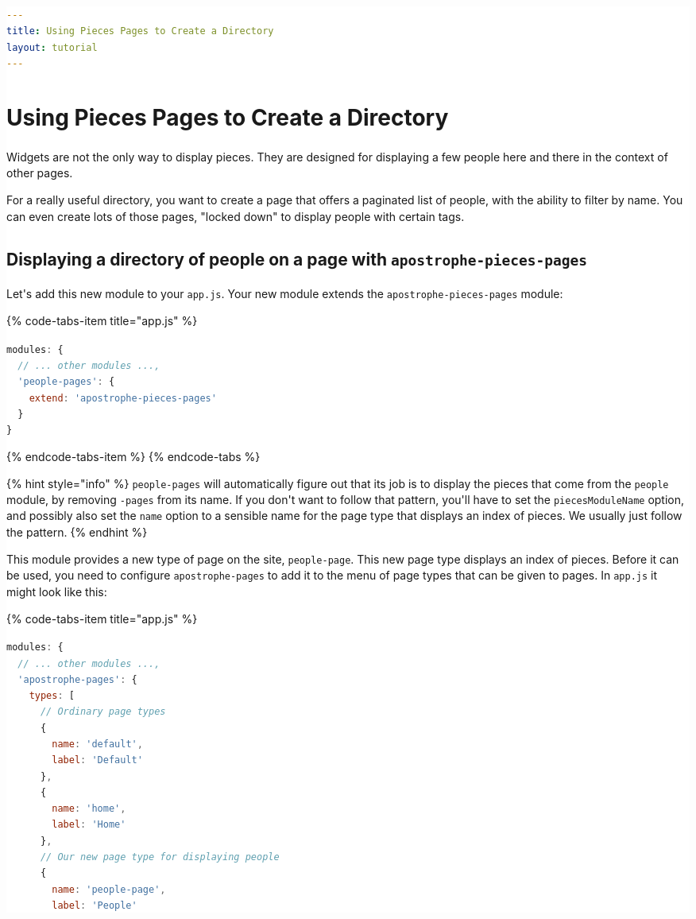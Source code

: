 ```yaml
---
title: Using Pieces Pages to Create a Directory
layout: tutorial
---
```


# Using Pieces Pages to Create a Directory

Widgets are not the only way to display pieces. They are designed for displaying a few people here and there in the context of other pages.

For a really useful directory, you want to create a page that offers a paginated list of people, with the ability to filter by name. You can even create lots of those pages, "locked down" to display people with certain tags.

## Displaying a directory of people on a page with `apostrophe-pieces-pages`

Let's add this new module to your `app.js`. Your new module extends the `apostrophe-pieces-pages` module:


{% code-tabs-item title="app.js" %}
```javascript
modules: {
  // ... other modules ...,
  'people-pages': {
    extend: 'apostrophe-pieces-pages'
  }
}
```
{% endcode-tabs-item %}
{% endcode-tabs %}

{% hint style="info" %}
`people-pages` will automatically figure out that its job is to display the pieces that come from the `people` module, by removing `-pages` from its name. If you don't want to follow that pattern, you'll have to set the `piecesModuleName` option, and possibly also set the `name` option to a sensible name for the page type that displays an index of pieces. We usually just follow the pattern.
{% endhint %}

This module provides a new type of page on the site, `people-page`. This new page type displays an index of pieces. Before it can be used, you need to configure `apostrophe-pages` to add it to the menu of page types that can be given to pages. In `app.js` it might look like this:


{% code-tabs-item title="app.js" %}
```javascript
modules: {
  // ... other modules ...,
  'apostrophe-pages': {
    types: [
      // Ordinary page types
      {
        name: 'default',
        label: 'Default'
      },
      {
        name: 'home',
        label: 'Home'
      },
      // Our new page type for displaying people
      {
        name: 'people-page',
        label: 'People'
```